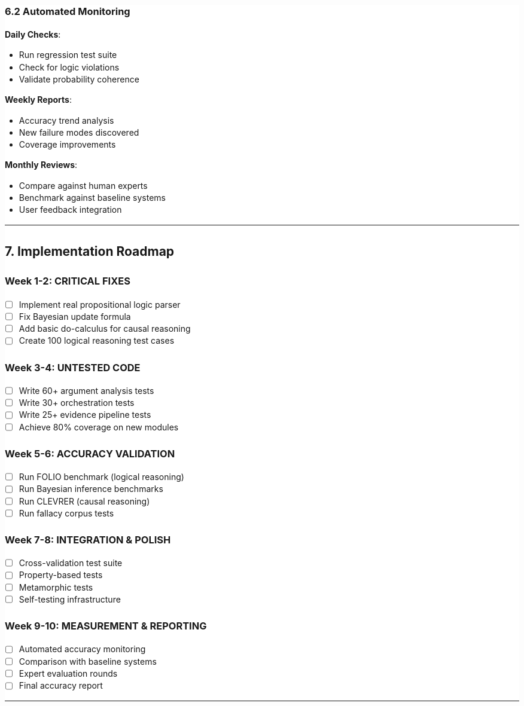 ### 6.2 Automated Monitoring

**Daily Checks**:
- Run regression test suite
- Check for logic violations
- Validate probability coherence

**Weekly Reports**:
- Accuracy trend analysis
- New failure modes discovered
- Coverage improvements

**Monthly Reviews**:
- Compare against human experts
- Benchmark against baseline systems
- User feedback integration

---

## 7. Implementation Roadmap

### Week 1-2: CRITICAL FIXES
- [ ] Implement real propositional logic parser
- [ ] Fix Bayesian update formula
- [ ] Add basic do-calculus for causal reasoning
- [ ] Create 100 logical reasoning test cases

### Week 3-4: UNTESTED CODE
- [ ] Write 60+ argument analysis tests
- [ ] Write 30+ orchestration tests
- [ ] Write 25+ evidence pipeline tests
- [ ] Achieve 80% coverage on new modules

### Week 5-6: ACCURACY VALIDATION
- [ ] Run FOLIO benchmark (logical reasoning)
- [ ] Run Bayesian inference benchmarks
- [ ] Run CLEVRER (causal reasoning)
- [ ] Run fallacy corpus tests

### Week 7-8: INTEGRATION & POLISH
- [ ] Cross-validation test suite
- [ ] Property-based tests
- [ ] Metamorphic tests
- [ ] Self-testing infrastructure

### Week 9-10: MEASUREMENT & REPORTING
- [ ] Automated accuracy monitoring
- [ ] Comparison with baseline systems
- [ ] Expert evaluation rounds
- [ ] Final accuracy report

---